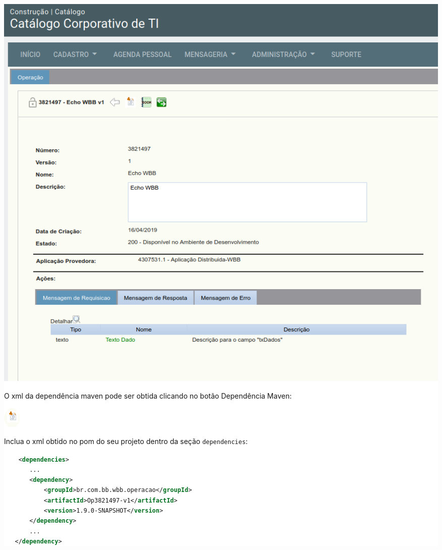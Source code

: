 ![ ](./imagens/OperacaoEchoWBBCatalogo.png)

 O xml da dependência maven pode ser obtida clicando no botão Dependência Maven:
 
 ![ ](./imagens/IconePom.png)

 Inclua o xml obtido no pom do seu projeto dentro da seção ```dependencies```:

 ```xml
     <dependencies>
        ...
        <dependency>
            <groupId>br.com.bb.wbb.operacao</groupId>
            <artifactId>Op3821497-v1</artifactId>
            <version>1.9.0-SNAPSHOT</version>
        </dependency>
        ... 
    </dependency>
 ```
